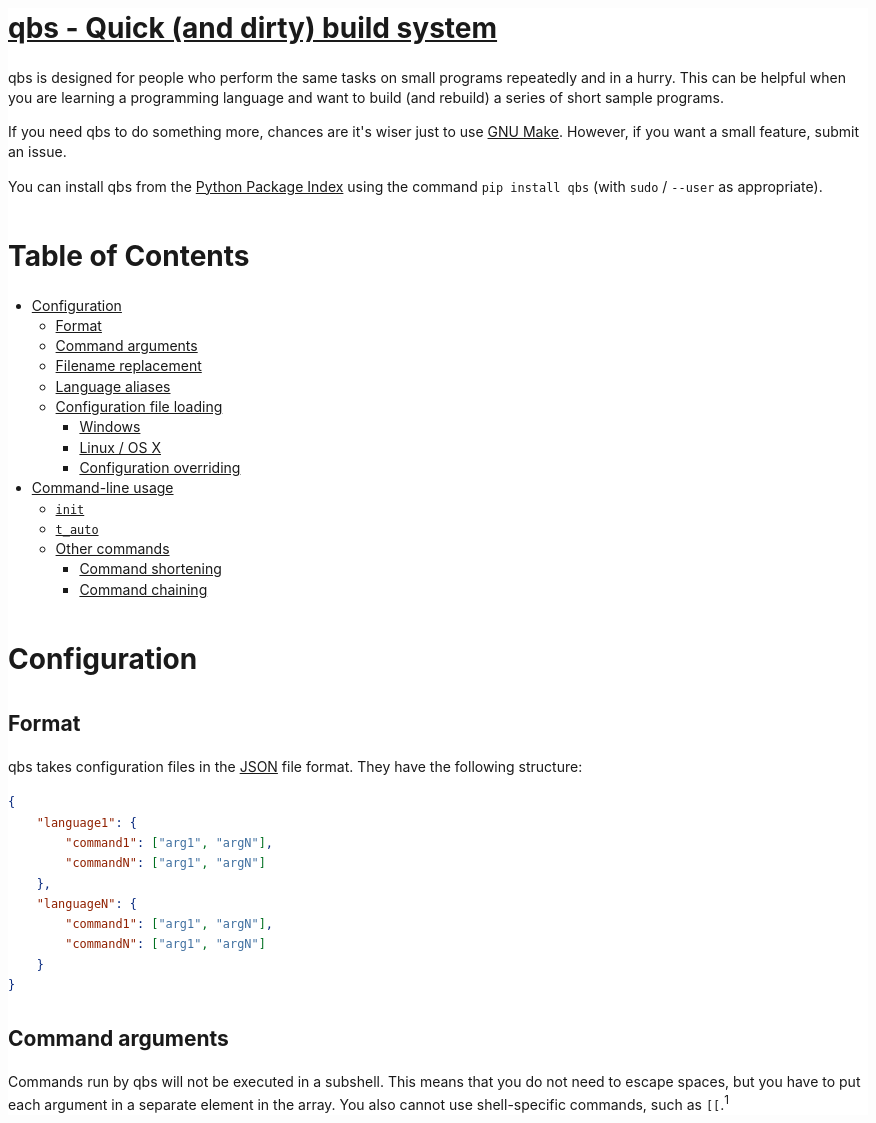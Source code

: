 # [qbs - Quick (and dirty) build system](https://gitlab.com/nonnymoose/qbs)

qbs is designed for people who perform the same tasks on small programs repeatedly and in a hurry. This can be helpful when you are learning a programming language and want to build (and rebuild) a series of short sample programs.

If you need qbs to do something more, chances are it's wiser just to use [GNU Make](https://www.gnu.org/software/make/). However, if you want a small feature, submit an issue.

You can install qbs from the [Python Package Index](https://pypi.org/project/qbs/) using the command `pip install qbs` (with `sudo` / `--user` as appropriate).

# Table of Contents
 - [Configuration](#configuration)
   - [Format](#format)
   - [Command arguments](#command-arguments)
   - [Filename replacement](#filename-replacement)
   - [Language aliases](#language-aliases)
   - [Configuration file loading](#configuration-file-loading)
     - [Windows](#windows)
     - [Linux / OS X](#linux-os-x)
     - [Configuration overriding](#configuration-overriding)
 - [Command-line usage](#command-line-usage)
   - [`init`](#init)
   - [`t_auto`](#t_auto)
   - [Other commands](#other-commands)
	 - [Command shortening](#command-shortening)
	 - [Command chaining](#command-chaining)

# Configuration
## Format
qbs takes configuration files in the [JSON](https://www.json.org/) file format.
They have the following structure:
```json
{
	"language1": {
		"command1": ["arg1", "argN"],
		"commandN": ["arg1", "argN"]
	},
	"languageN": {
		"command1": ["arg1", "argN"],
		"commandN": ["arg1", "argN"]
	}
}
```

## Command arguments
Commands run by qbs will not be executed in a subshell. This means that you do not need to escape spaces, but you have to put each argument in a separate element in the array. You also cannot use shell-specific commands, such as `[[`.<sup>1</sup>
